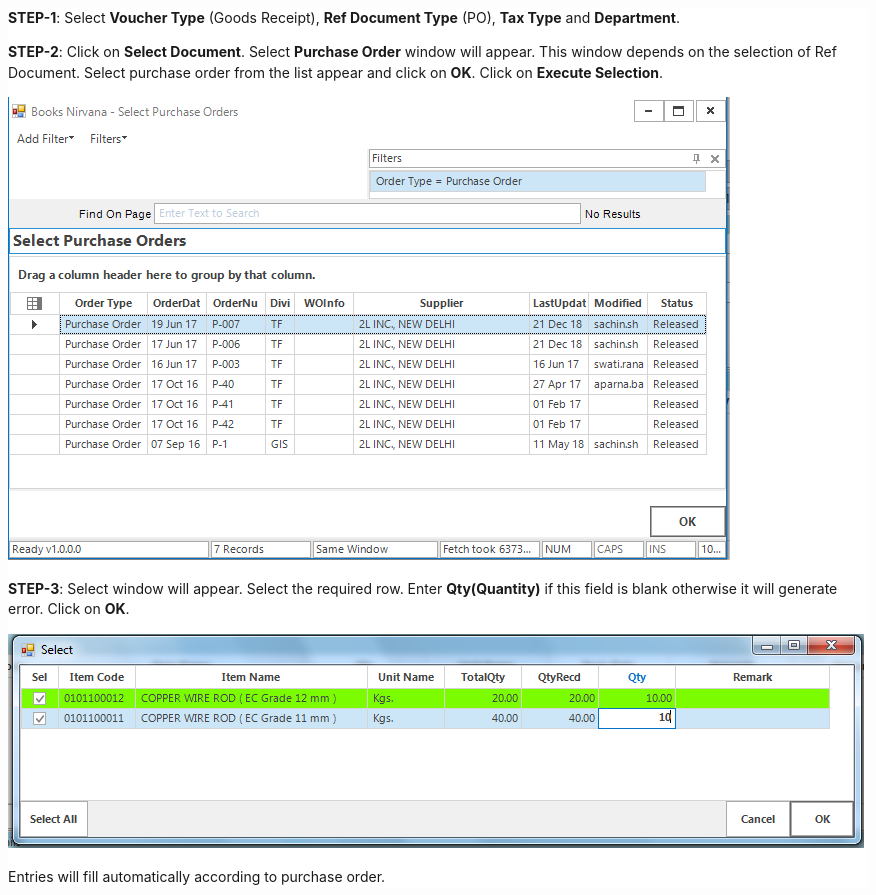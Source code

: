 **STEP-1**: Select **Voucher Type** (Goods Receipt), **Ref Document Type** (PO), **Tax Type** and **Department**.

**STEP-2**: Click on **Select Document**. Select **Purchase Order** window will appear. This window depends on the selection of Ref Document. Select purchase order from the list appear and click on **OK**. Click on **Execute Selection**.

![](/images/pogr-detail.png)

**STEP-3**: Select window will appear. Select the required row. Enter **Qty(Quantity)** if this field is blank otherwise it will generate error. Click on **OK**.

![](/images/pogr-detail-select.png)

Entries will fill automatically according to purchase order.
